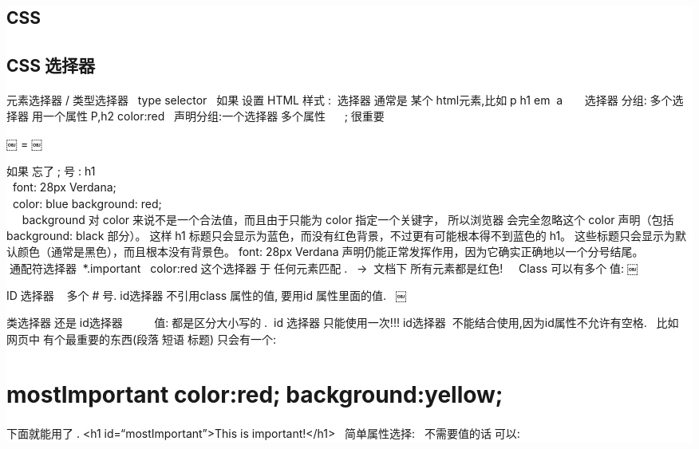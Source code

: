 ## CSS 

## CSS 选择器
元素选择器 / 类型选择器   type selector
 
如果 设置 HTML 样式 :  选择器 通常是 某个 html元素,比如 p h1 em  a   
 
 
选择器 分组: 多个选择器 用一个属性
P,h2 color:red
 
声明分组:一个选择器 多个属性      ; 很重要

￼  = ￼



如果 忘了 ; 号 :
h1   
  font: 28px Verdana;  
  color: blue background: red;  
  
 
 background 对 color 来说不是一个合法值，而且由于只能为 color 指定一个关键字，
所以浏览器 会完全忽略这个 color 声明（包括 background: black 部分）。
这样 h1 标题只会显示为蓝色，而没有红色背景，不过更有可能根本得不到蓝色的 h1。
这些标题只会显示为默认颜色（通常是黑色），而且根本没有背景色。
font: 28px Verdana 声明仍能正常发挥作用，因为它确实正确地以一个分号结尾。
 
 
 
 
 
 
 通配符选择器  \*.important   color:red
这个选择器 于 任何元素匹配 .   →  文档下 所有元素都是红色!
 
 
Class 可以有多个 值:
￼


ID 选择器    多个 # 号.
id选择器 不引用class 属性的值, 要用id 属性里面的值.
 
￼


类选择器 还是 id选择器          值: 都是区分大小写的 . 
 id 选择器 只能使用一次!!!
id选择器  不能结合使用,因为id属性不允许有空格.
 
比如 网页中 有个最重要的东西(段落 短语 标题) 只会有一个:
# mostImportant color:red; background:yellow; 
下面就能用了 .
\<h1 id=“mostImportant”\>This is important!\</h1\>
 
简单属性选择:   不需要值的话 可以:
 